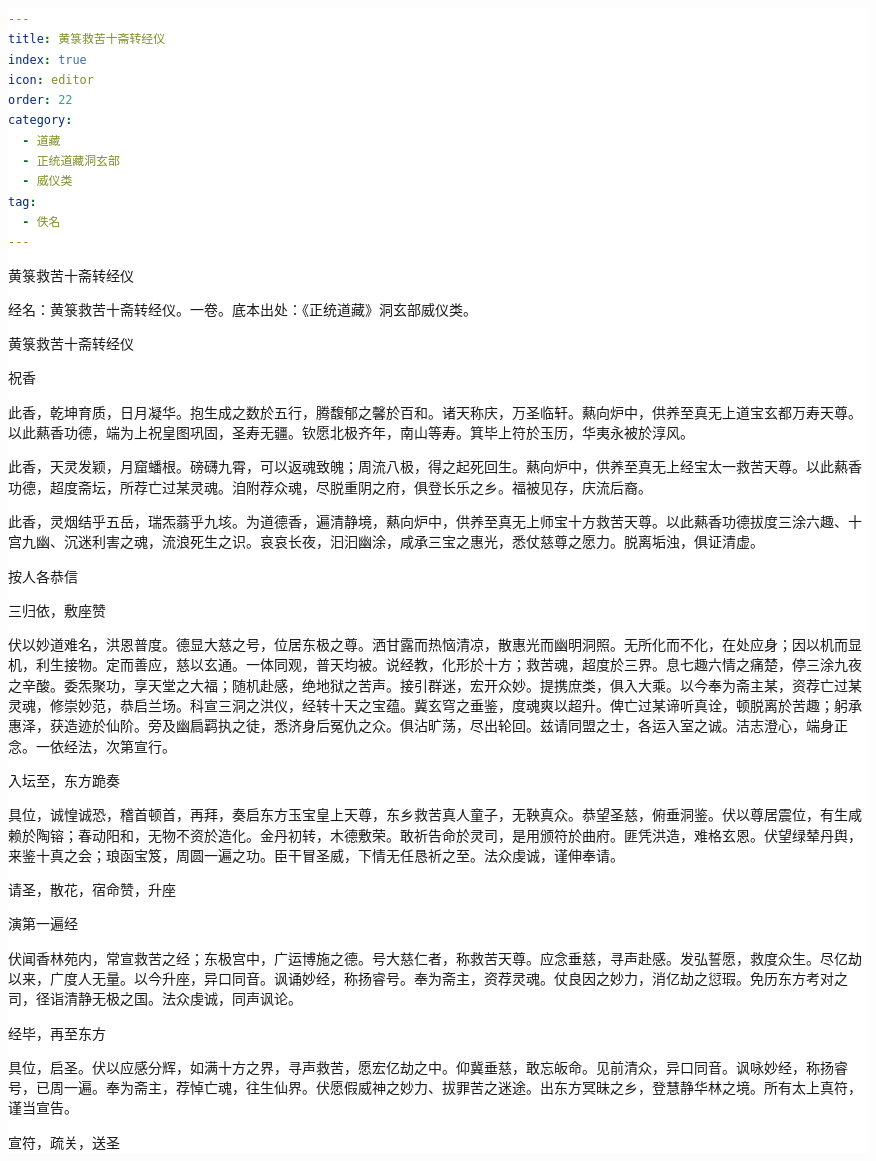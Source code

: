 ```yaml
---
title: 黄箓救苦十斋转经仪
index: true
icon: editor
order: 22
category:
  - 道藏
  - 正统道藏洞玄部
  - 威仪类
tag:
  - 佚名
---
```


黄箓救苦十斋转经仪  

经名：黄箓救苦十斋转经仪。一卷。底本出处：《正统道藏》洞玄部威仪类。  

黄箓救苦十斋转经仪  

祝香  

此香，乾坤育质，日月凝华。抱生成之数於五行，腾馥郁之馨於百和。诸天称庆，万圣临轩。爇向炉中，供养至真无上道宝玄都万寿天尊。以此爇香功德，端为上祝皇图巩固，圣寿无疆。钦愿北极齐年，南山等寿。箕毕上符於玉历，华夷永被於淳风。  

此香，天灵发颖，月窟蟠根。磅礴九霄，可以返魂致魄；周流八极，得之起死回生。爇向炉中，供养至真无上经宝太一救苦天尊。以此爇香功德，超度斋坛，所荐亡过某灵魂。洎附荐众魂，尽脱重阴之府，俱登长乐之乡。福被见存，庆流后裔。  

此香，灵烟结乎五岳，瑞炁蓊乎九垓。为道德香，遍清静境，爇向炉中，供养至真无上师宝十方救苦天尊。以此爇香功德拔度三涂六趣、十宫九幽、沉迷利害之魂，流浪死生之识。哀哀长夜，汩汩幽涂，咸承三宝之惠光，悉仗慈尊之愿力。脱离垢浊，俱证清虚。  

按人各恭信  

三归依，敷座赞  

伏以妙道难名，洪恩普度。德显大慈之号，位居东极之尊。洒甘露而热恼清凉，散惠光而幽明洞照。无所化而不化，在处应身；因以机而显机，利生接物。定而善应，慈以玄通。一体同观，普天均被。说经教，化形於十方；救苦魂，超度於三界。息七趣六情之痛楚，停三涂九夜之辛酸。委炁聚功，享天堂之大福；随机赴感，绝地狱之苦声。接引群迷，宏开众妙。提携庶类，俱入大乘。以今奉为斋主某，资荐亡过某灵魂，修崇妙范，恭启兰场。科宣三洞之洪仪，经转十天之宝蕴。冀玄穹之垂鉴，度魂爽以超升。俾亡过某谛听真诠，顿脱离於苦趣；躬承惠泽，获造迹於仙阶。旁及幽扃羁执之徒，悉济身后冤仇之众。俱沾旷荡，尽出轮回。兹请同盟之士，各运入室之诚。洁志澄心，端身正念。一依经法，次第宣行。  

入坛至，东方跪奏  

具位，诚惶诚恐，稽首顿首，再拜，奏启东方玉宝皇上天尊，东乡救苦真人童子，无鞅真众。恭望圣慈，俯垂洞鉴。伏以尊居震位，有生咸赖於陶镕；春动阳和，无物不资於造化。金丹初转，木德敷荣。敢祈告命於灵司，是用颁符於曲府。匪凭洪造，难格玄恩。伏望绿辇丹舆，来鉴十真之会；琅函宝笈，周圆一遍之功。臣干冒圣威，下情无任恳祈之至。法众虔诚，谨伸奉请。  

请圣，散花，宿命赞，升座  

演第一遍经  

伏闻香林苑内，常宣救苦之经；东极宫中，广运博施之德。号大慈仁者，称救苦天尊。应念垂慈，寻声赴感。发弘誓愿，救度众生。尽亿劫以来，广度人无量。以今升座，异口同音。讽诵妙经，称扬睿号。奉为斋主，资荐灵魂。仗良因之妙力，消亿劫之愆瑕。免历东方考对之司，径诣清静无极之国。法众虔诚，同声讽论。  

经毕，再至东方  

具位，启圣。伏以应感分辉，如满十方之界，寻声救苦，愿宏亿劫之中。仰冀垂慈，敢忘皈命。见前清众，异口同音。讽咏妙经，称扬睿号，已周一遍。奉为斋主，荐悼亡魂，往生仙界。伏愿假威神之妙力、拔罪苦之迷途。出东方冥昧之乡，登慧静华林之境。所有太上真符，谨当宣告。  

宣符，疏关，送圣  
